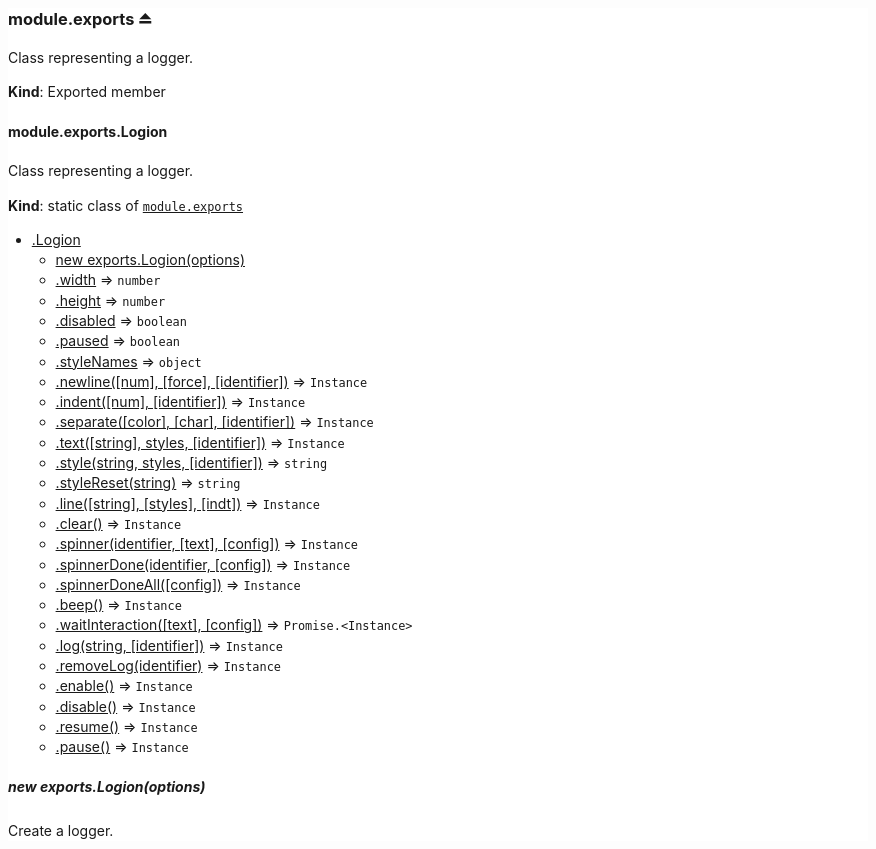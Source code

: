 <a name="exp_module_logion--module.exports"></a>

### module.exports ⏏
Class representing a logger.

**Kind**: Exported member  
<a name="module_logion--module.exports.Logion"></a>

#### module.exports.Logion
Class representing a logger.

**Kind**: static class of [<code>module.exports</code>](#exp_module_logion--module.exports)  

* [.Logion](#module_logion--module.exports.Logion)
    * [new exports.Logion(options)](#new_module_logion--module.exports.Logion_new)
    * [.width](#module_logion--module.exports.Logion+width) ⇒ <code>number</code>
    * [.height](#module_logion--module.exports.Logion+height) ⇒ <code>number</code>
    * [.disabled](#module_logion--module.exports.Logion+disabled) ⇒ <code>boolean</code>
    * [.paused](#module_logion--module.exports.Logion+paused) ⇒ <code>boolean</code>
    * [.styleNames](#module_logion--module.exports.Logion+styleNames) ⇒ <code>object</code>
    * [.newline([num], [force], [identifier])](#module_logion--module.exports.Logion+newline) ⇒ <code>Instance</code>
    * [.indent([num], [identifier])](#module_logion--module.exports.Logion+indent) ⇒ <code>Instance</code>
    * [.separate([color], [char], [identifier])](#module_logion--module.exports.Logion+separate) ⇒ <code>Instance</code>
    * [.text([string], styles, [identifier])](#module_logion--module.exports.Logion+text) ⇒ <code>Instance</code>
    * [.style(string, styles, [identifier])](#module_logion--module.exports.Logion+style) ⇒ <code>string</code>
    * [.styleReset(string)](#module_logion--module.exports.Logion+styleReset) ⇒ <code>string</code>
    * [.line([string], [styles], [indt])](#module_logion--module.exports.Logion+line) ⇒ <code>Instance</code>
    * [.clear()](#module_logion--module.exports.Logion+clear) ⇒ <code>Instance</code>
    * [.spinner(identifier, [text], [config])](#module_logion--module.exports.Logion+spinner) ⇒ <code>Instance</code>
    * [.spinnerDone(identifier, [config])](#module_logion--module.exports.Logion+spinnerDone) ⇒ <code>Instance</code>
    * [.spinnerDoneAll([config])](#module_logion--module.exports.Logion+spinnerDoneAll) ⇒ <code>Instance</code>
    * [.beep()](#module_logion--module.exports.Logion+beep) ⇒ <code>Instance</code>
    * [.waitInteraction([text], [config])](#module_logion--module.exports.Logion+waitInteraction) ⇒ <code>Promise.&lt;Instance&gt;</code>
    * [.log(string, [identifier])](#module_logion--module.exports.Logion+log) ⇒ <code>Instance</code>
    * [.removeLog(identifier)](#module_logion--module.exports.Logion+removeLog) ⇒ <code>Instance</code>
    * [.enable()](#module_logion--module.exports.Logion+enable) ⇒ <code>Instance</code>
    * [.disable()](#module_logion--module.exports.Logion+disable) ⇒ <code>Instance</code>
    * [.resume()](#module_logion--module.exports.Logion+resume) ⇒ <code>Instance</code>
    * [.pause()](#module_logion--module.exports.Logion+pause) ⇒ <code>Instance</code>

<a name="new_module_logion--module.exports.Logion_new"></a>

##### new exports.Logion(options)
Create a logger.
